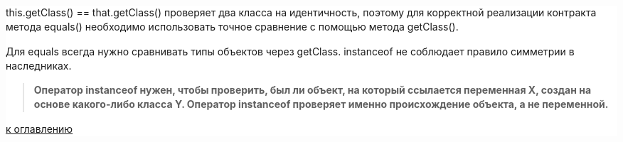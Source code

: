 this.getClass() == that.getClass() проверяет два класса на идентичность, поэтому для корректной реализации контракта метода equals() необходимо использовать точное сравнение с помощью метода getClass().

Для equals всегда нужно сравнивать типы объектов через getClass. instanceof не соблюдает правило симметрии в наследниках.

> **Оператор instanceof нужен, чтобы проверить, был ли объект, на который ссылается переменная X, создан на основе какого-либо класса Y. Оператор instanceof проверяет именно происхождение объекта, а не переменной.**

[к оглавлению](#ООП-в-Java)
